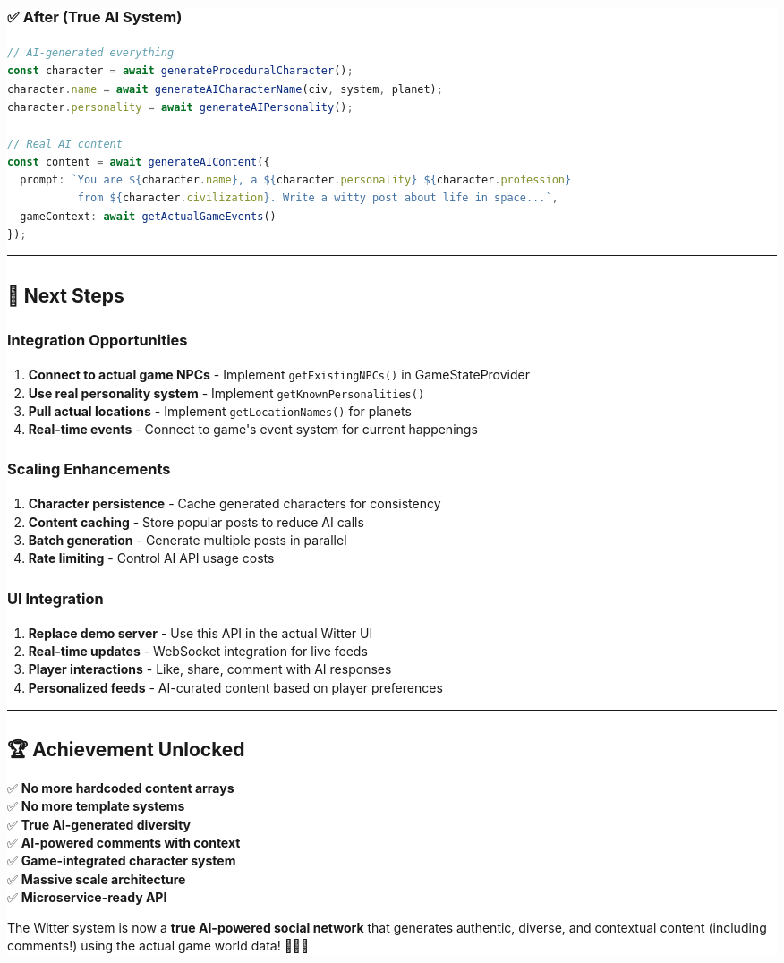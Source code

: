 ### **✅ After (True AI System)**
```typescript
// AI-generated everything
const character = await generateProceduralCharacter();
character.name = await generateAICharacterName(civ, system, planet);
character.personality = await generateAIPersonality();

// Real AI content
const content = await generateAIContent({
  prompt: `You are ${character.name}, a ${character.personality} ${character.profession} 
           from ${character.civilization}. Write a witty post about life in space...`,
  gameContext: await getActualGameEvents()
});
```

---

## 🎯 **Next Steps**

### **Integration Opportunities**
1. **Connect to actual game NPCs** - Implement `getExistingNPCs()` in GameStateProvider
2. **Use real personality system** - Implement `getKnownPersonalities()` 
3. **Pull actual locations** - Implement `getLocationNames()` for planets
4. **Real-time events** - Connect to game's event system for current happenings

### **Scaling Enhancements**
1. **Character persistence** - Cache generated characters for consistency
2. **Content caching** - Store popular posts to reduce AI calls
3. **Batch generation** - Generate multiple posts in parallel
4. **Rate limiting** - Control AI API usage costs

### **UI Integration**
1. **Replace demo server** - Use this API in the actual Witter UI
2. **Real-time updates** - WebSocket integration for live feeds
3. **Player interactions** - Like, share, comment with AI responses
4. **Personalized feeds** - AI-curated content based on player preferences

---

## 🏆 **Achievement Unlocked**

✅ **No more hardcoded content arrays**  
✅ **No more template systems**  
✅ **True AI-generated diversity**  
✅ **AI-powered comments with context**  
✅ **Game-integrated character system**  
✅ **Massive scale architecture**  
✅ **Microservice-ready API**  

The Witter system is now a **true AI-powered social network** that generates authentic, diverse, and contextual content (including comments!) using the actual game world data! 🌌🤖💬
